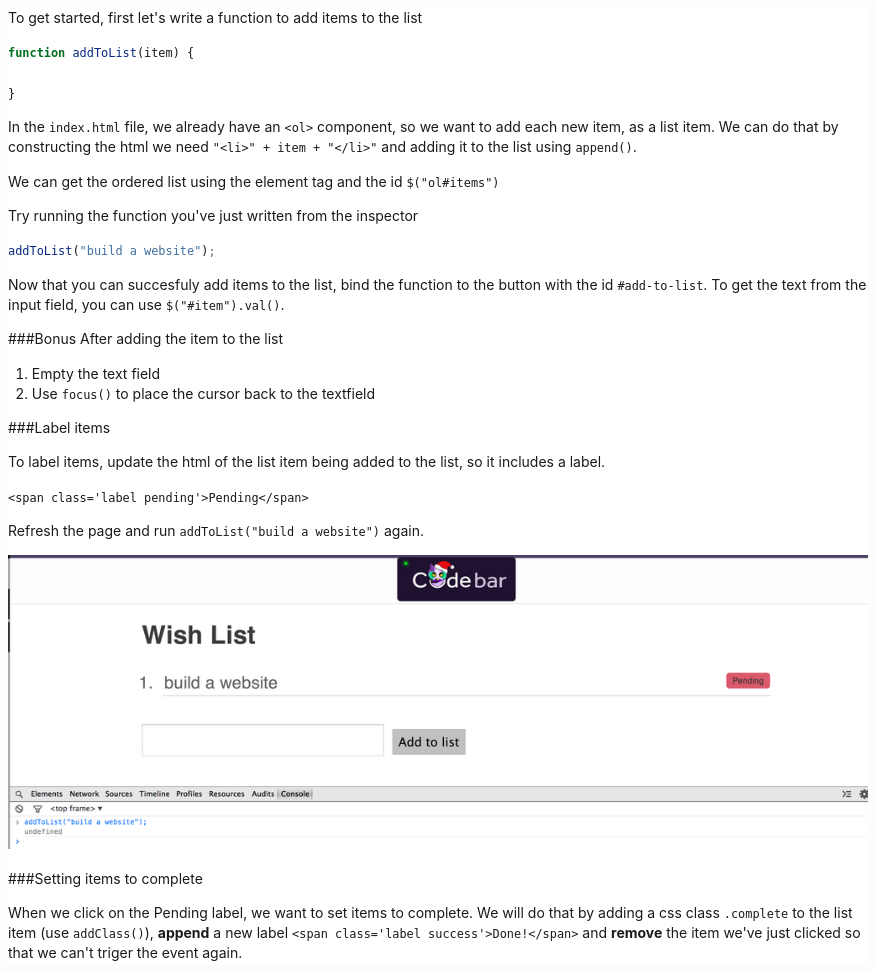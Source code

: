 To get started, first let's write a function to add items to the list

```js
function addToList(item) {

}
```
In the `index.html` file, we already have an `<ol>` component, so we want to add each new item, as a list item. We can do that by constructing the html we need `"<li>" + item + "</li>"` and adding it to the list using `append()`.

We can get the ordered list using the element tag and the id `$("ol#items")`

Try running the function you've just written from the inspector

```js
addToList("build a website");
```

Now that you can succesfuly add items to the list, bind the function to the button with the id `#add-to-list`.  To get the text from the input field, you can use `$("#item").val()`.

###Bonus
After adding the item to the list

1. Empty the text field
2. Use `focus()` to place the cursor back to the textfield

###Label items

To label items, update the html of the list item being added to the list, so it includes a label.

`<span class='label pending'>Pending</span>`

Refresh the page and run `addToList("build a website")` again.

![](assets/images/build-a-website.png)

###Setting items to complete

When we click on the Pending label, we want to set items to complete. We will do that by adding a css class `.complete` to the list item (use `addClass()`), **append** a new label `<span class='label success'>Done!</span>` and **remove** the item we've just clicked so that we can't triger the event again.
